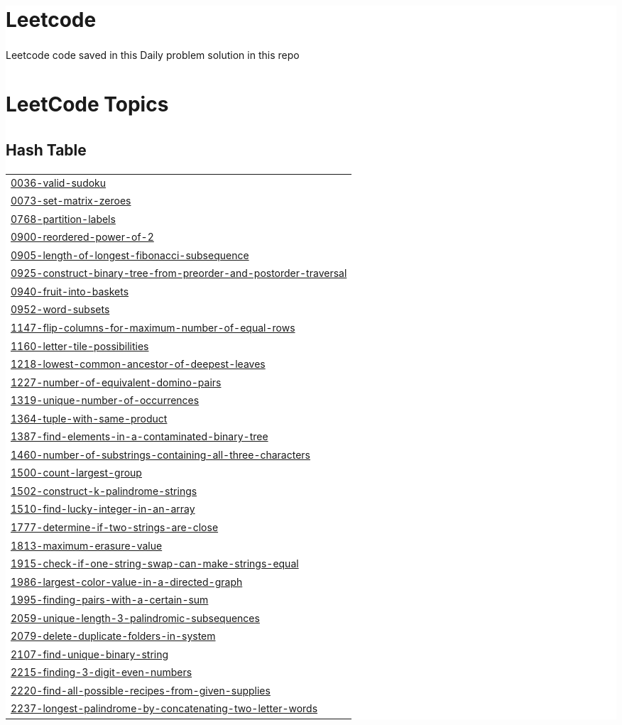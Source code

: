 # Leetcode
Leetcode code saved in this Daily problem solution in this repo


# LeetCode Topics
## Hash Table
|  |
| ------- |
| [0036-valid-sudoku](https://github.com/nisanil03/Leetcode/tree/master/0036-valid-sudoku) |
| [0073-set-matrix-zeroes](https://github.com/nisanil03/Leetcode/tree/master/0073-set-matrix-zeroes) |
| [0768-partition-labels](https://github.com/nisanil03/Leetcode/tree/master/0768-partition-labels) |
| [0900-reordered-power-of-2](https://github.com/nisanil03/Leetcode/tree/master/0900-reordered-power-of-2) |
| [0905-length-of-longest-fibonacci-subsequence](https://github.com/nisanil03/Leetcode/tree/master/0905-length-of-longest-fibonacci-subsequence) |
| [0925-construct-binary-tree-from-preorder-and-postorder-traversal](https://github.com/nisanil03/Leetcode/tree/master/0925-construct-binary-tree-from-preorder-and-postorder-traversal) |
| [0940-fruit-into-baskets](https://github.com/nisanil03/Leetcode/tree/master/0940-fruit-into-baskets) |
| [0952-word-subsets](https://github.com/nisanil03/Leetcode/tree/master/0952-word-subsets) |
| [1147-flip-columns-for-maximum-number-of-equal-rows](https://github.com/nisanil03/Leetcode/tree/master/1147-flip-columns-for-maximum-number-of-equal-rows) |
| [1160-letter-tile-possibilities](https://github.com/nisanil03/Leetcode/tree/master/1160-letter-tile-possibilities) |
| [1218-lowest-common-ancestor-of-deepest-leaves](https://github.com/nisanil03/Leetcode/tree/master/1218-lowest-common-ancestor-of-deepest-leaves) |
| [1227-number-of-equivalent-domino-pairs](https://github.com/nisanil03/Leetcode/tree/master/1227-number-of-equivalent-domino-pairs) |
| [1319-unique-number-of-occurrences](https://github.com/nisanil03/Leetcode/tree/master/1319-unique-number-of-occurrences) |
| [1364-tuple-with-same-product](https://github.com/nisanil03/Leetcode/tree/master/1364-tuple-with-same-product) |
| [1387-find-elements-in-a-contaminated-binary-tree](https://github.com/nisanil03/Leetcode/tree/master/1387-find-elements-in-a-contaminated-binary-tree) |
| [1460-number-of-substrings-containing-all-three-characters](https://github.com/nisanil03/Leetcode/tree/master/1460-number-of-substrings-containing-all-three-characters) |
| [1500-count-largest-group](https://github.com/nisanil03/Leetcode/tree/master/1500-count-largest-group) |
| [1502-construct-k-palindrome-strings](https://github.com/nisanil03/Leetcode/tree/master/1502-construct-k-palindrome-strings) |
| [1510-find-lucky-integer-in-an-array](https://github.com/nisanil03/Leetcode/tree/master/1510-find-lucky-integer-in-an-array) |
| [1777-determine-if-two-strings-are-close](https://github.com/nisanil03/Leetcode/tree/master/1777-determine-if-two-strings-are-close) |
| [1813-maximum-erasure-value](https://github.com/nisanil03/Leetcode/tree/master/1813-maximum-erasure-value) |
| [1915-check-if-one-string-swap-can-make-strings-equal](https://github.com/nisanil03/Leetcode/tree/master/1915-check-if-one-string-swap-can-make-strings-equal) |
| [1986-largest-color-value-in-a-directed-graph](https://github.com/nisanil03/Leetcode/tree/master/1986-largest-color-value-in-a-directed-graph) |
| [1995-finding-pairs-with-a-certain-sum](https://github.com/nisanil03/Leetcode/tree/master/1995-finding-pairs-with-a-certain-sum) |
| [2059-unique-length-3-palindromic-subsequences](https://github.com/nisanil03/Leetcode/tree/master/2059-unique-length-3-palindromic-subsequences) |
| [2079-delete-duplicate-folders-in-system](https://github.com/nisanil03/Leetcode/tree/master/2079-delete-duplicate-folders-in-system) |
| [2107-find-unique-binary-string](https://github.com/nisanil03/Leetcode/tree/master/2107-find-unique-binary-string) |
| [2215-finding-3-digit-even-numbers](https://github.com/nisanil03/Leetcode/tree/master/2215-finding-3-digit-even-numbers) |
| [2220-find-all-possible-recipes-from-given-supplies](https://github.com/nisanil03/Leetcode/tree/master/2220-find-all-possible-recipes-from-given-supplies) |
| [2237-longest-palindrome-by-concatenating-two-letter-words](https://github.com/nisanil03/Leetcode/tree/master/2237-longest-palindrome-by-concatenating-two-letter-words) |